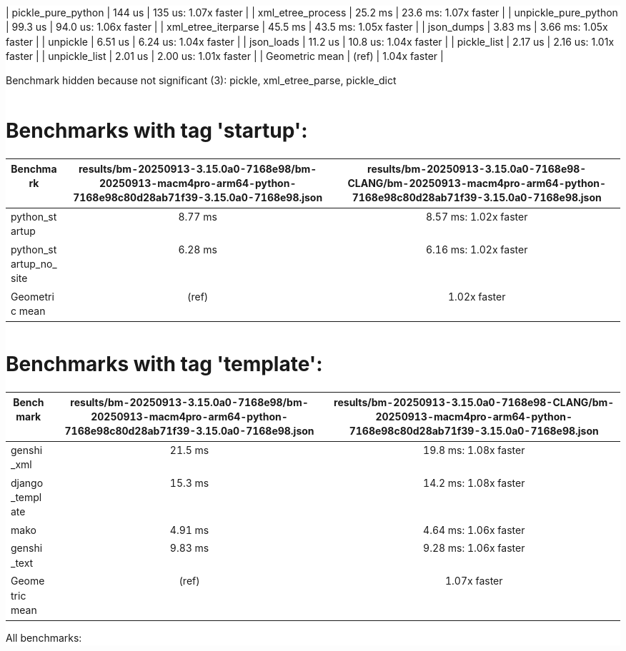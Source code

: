 | pickle_pure_python   | 144 us                                                                                                            | 135 us: 1.07x faster                                                                                                    |
| xml_etree_process    | 25.2 ms                                                                                                           | 23.6 ms: 1.07x faster                                                                                                   |
| unpickle_pure_python | 99.3 us                                                                                                           | 94.0 us: 1.06x faster                                                                                                   |
| xml_etree_iterparse  | 45.5 ms                                                                                                           | 43.5 ms: 1.05x faster                                                                                                   |
| json_dumps           | 3.83 ms                                                                                                           | 3.66 ms: 1.05x faster                                                                                                   |
| unpickle             | 6.51 us                                                                                                           | 6.24 us: 1.04x faster                                                                                                   |
| json_loads           | 11.2 us                                                                                                           | 10.8 us: 1.04x faster                                                                                                   |
| pickle_list          | 2.17 us                                                                                                           | 2.16 us: 1.01x faster                                                                                                   |
| unpickle_list        | 2.01 us                                                                                                           | 2.00 us: 1.01x faster                                                                                                   |
| Geometric mean       | (ref)                                                                                                             | 1.04x faster                                                                                                            |

Benchmark hidden because not significant (3): pickle, xml_etree_parse, pickle_dict

Benchmarks with tag 'startup':
==============================

| Benchmark              | results/bm-20250913-3.15.0a0-7168e98/bm-20250913-macm4pro-arm64-python-7168e98c80d28ab71f39-3.15.0a0-7168e98.json | results/bm-20250913-3.15.0a0-7168e98-CLANG/bm-20250913-macm4pro-arm64-python-7168e98c80d28ab71f39-3.15.0a0-7168e98.json |
|------------------------|:-----------------------------------------------------------------------------------------------------------------:|:-----------------------------------------------------------------------------------------------------------------------:|
| python_startup         | 8.77 ms                                                                                                           | 8.57 ms: 1.02x faster                                                                                                   |
| python_startup_no_site | 6.28 ms                                                                                                           | 6.16 ms: 1.02x faster                                                                                                   |
| Geometric mean         | (ref)                                                                                                             | 1.02x faster                                                                                                            |

Benchmarks with tag 'template':
===============================

| Benchmark       | results/bm-20250913-3.15.0a0-7168e98/bm-20250913-macm4pro-arm64-python-7168e98c80d28ab71f39-3.15.0a0-7168e98.json | results/bm-20250913-3.15.0a0-7168e98-CLANG/bm-20250913-macm4pro-arm64-python-7168e98c80d28ab71f39-3.15.0a0-7168e98.json |
|-----------------|:-----------------------------------------------------------------------------------------------------------------:|:-----------------------------------------------------------------------------------------------------------------------:|
| genshi_xml      | 21.5 ms                                                                                                           | 19.8 ms: 1.08x faster                                                                                                   |
| django_template | 15.3 ms                                                                                                           | 14.2 ms: 1.08x faster                                                                                                   |
| mako            | 4.91 ms                                                                                                           | 4.64 ms: 1.06x faster                                                                                                   |
| genshi_text     | 9.83 ms                                                                                                           | 9.28 ms: 1.06x faster                                                                                                   |
| Geometric mean  | (ref)                                                                                                             | 1.07x faster                                                                                                            |

All benchmarks: